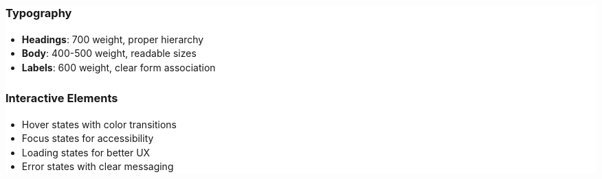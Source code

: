 ### Typography
- **Headings**: 700 weight, proper hierarchy
- **Body**: 400-500 weight, readable sizes
- **Labels**: 600 weight, clear form association

### Interactive Elements
- Hover states with color transitions
- Focus states for accessibility
- Loading states for better UX
- Error states with clear messaging

